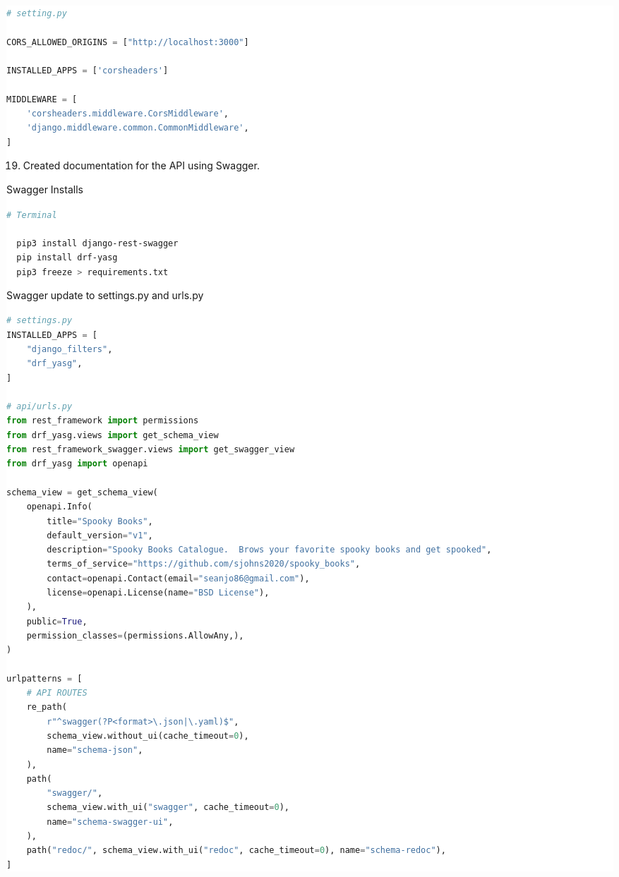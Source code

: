 ```py
# setting.py

CORS_ALLOWED_ORIGINS = ["http://localhost:3000"]

INSTALLED_APPS = ['corsheaders']

MIDDLEWARE = [
    'corsheaders.middleware.CorsMiddleware',
    'django.middleware.common.CommonMiddleware',
]
```

19. Created documentation for the API using Swagger.

Swagger Installs

```sh
# Terminal

  pip3 install django-rest-swagger
  pip install drf-yasg
  pip3 freeze > requirements.txt
```

Swagger update to settings.py and urls.py

```py
# settings.py
INSTALLED_APPS = [
    "django_filters",
    "drf_yasg",
]

# api/urls.py
from rest_framework import permissions
from drf_yasg.views import get_schema_view
from rest_framework_swagger.views import get_swagger_view
from drf_yasg import openapi

schema_view = get_schema_view(
    openapi.Info(
        title="Spooky Books",
        default_version="v1",
        description="Spooky Books Catalogue.  Brows your favorite spooky books and get spooked",
        terms_of_service="https://github.com/sjohns2020/spooky_books",
        contact=openapi.Contact(email="seanjo86@gmail.com"),
        license=openapi.License(name="BSD License"),
    ),
    public=True,
    permission_classes=(permissions.AllowAny,),
)

urlpatterns = [
    # API ROUTES
    re_path(
        r"^swagger(?P<format>\.json|\.yaml)$",
        schema_view.without_ui(cache_timeout=0),
        name="schema-json",
    ),
    path(
        "swagger/",
        schema_view.with_ui("swagger", cache_timeout=0),
        name="schema-swagger-ui",
    ),
    path("redoc/", schema_view.with_ui("redoc", cache_timeout=0), name="schema-redoc"),
]
```